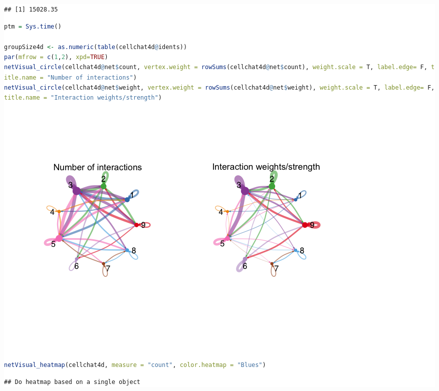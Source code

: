    ## [1] 15028.35

``` r
ptm = Sys.time()

groupSize4d <- as.numeric(table(cellchat4d@idents))
par(mfrow = c(1,2), xpd=TRUE)
netVisual_circle(cellchat4d@net$count, vertex.weight = rowSums(cellchat4d@net$count), weight.scale = T, label.edge= F, title.name = "Number of interactions")
netVisual_circle(cellchat4d@net$weight, vertex.weight = rowSums(cellchat4d@net$weight), weight.scale = T, label.edge= F, title.name = "Interaction weights/strength")
```

![](CellChat_Analysis_files/figure-gfm/unnamed-chunk-47-1.png)

``` r
netVisual_heatmap(cellchat4d, measure = "count", color.heatmap = "Blues")
```

    ## Do heatmap based on a single object
